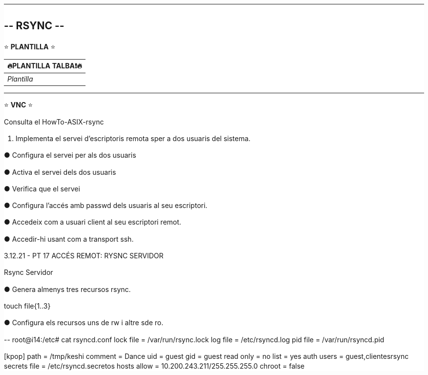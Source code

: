 -----------
-- RSYNC --
-----------




⭐️ **PLANTILLA** ⭐️

| 🔥PLANTILLA TALBA❗🔥 | 
| ------------- |
| *Plantilla* |


--------------------------------------------------------------------------------

⭐️ **VNC** ⭐️


Consulta el HowTo-ASIX-rsync

1. Implementa el servei d’escriptoris remota sper a dos usuaris del sistema.

● Configura el servei per als dos usuaris

● Activa el servei dels dos usuaris

● Verifica que el servei

● Configura l’accés amb passwd dels usuaris al seu escriptori.

● Accedeix com a usuari client al seu escriptori remot.

● Accedir-hi usant com a transport ssh.











3.12.21 - PT 17 ACCÉS REMOT: RYSNC SERVIDOR


Rsync Servidor

● Genera almenys tres recursos rsync.

touch file{1..3}

● Configura els recursos uns de rw i altre sde ro.

--
root@i14:/etc# cat rsyncd.conf 
lock file = /var/run/rsync.lock
log file = /etc/rsyncd.log
pid file = /var/run/rsyncd.pid

[kpop]
    path = /tmp/keshi
    comment = Dance
    uid = guest
    gid = guest
    read only = no
    list = yes
    auth users = guest,clientesrsync
    secrets file = /etc/rsyncd.secretos
    hosts allow = 10.200.243.211/255.255.255.0
    chroot = false
